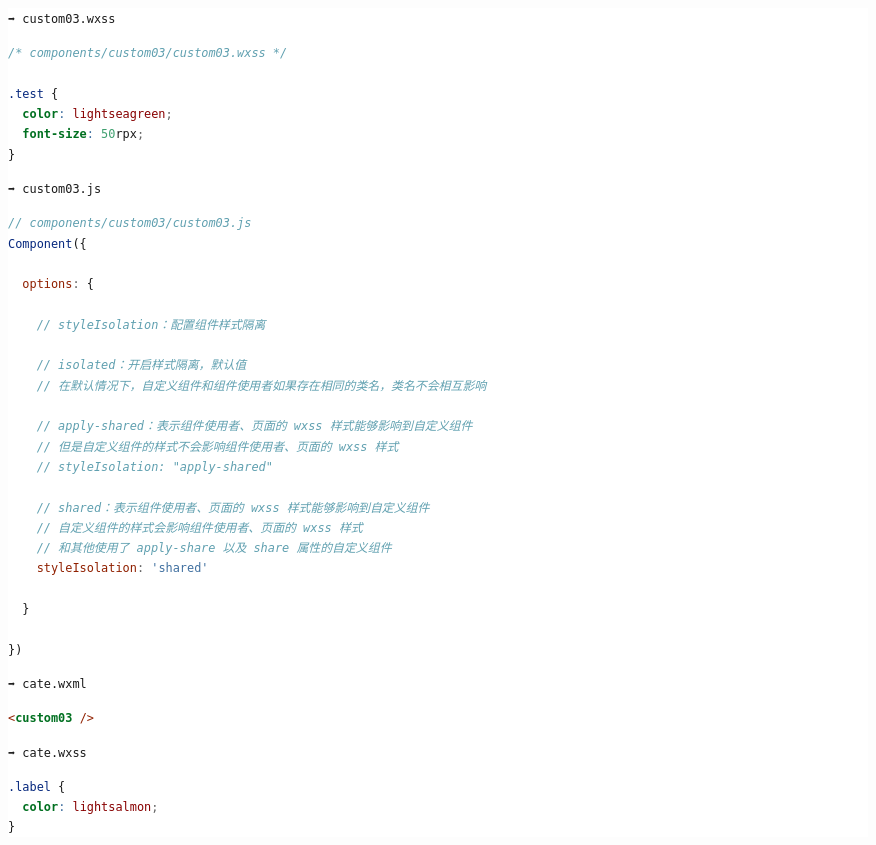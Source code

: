 

`➡️ custom03.wxss`

```scss
/* components/custom03/custom03.wxss */

.test {
  color: lightseagreen;
  font-size: 50rpx;
}
```



`➡️ custom03.js`

```js
// components/custom03/custom03.js
Component({

  options: {

    // styleIsolation：配置组件样式隔离

    // isolated：开启样式隔离，默认值
    // 在默认情况下，自定义组件和组件使用者如果存在相同的类名，类名不会相互影响

    // apply-shared：表示组件使用者、页面的 wxss 样式能够影响到自定义组件
    // 但是自定义组件的样式不会影响组件使用者、页面的 wxss 样式
    // styleIsolation: "apply-shared"

    // shared：表示组件使用者、页面的 wxss 样式能够影响到自定义组件
    // 自定义组件的样式会影响组件使用者、页面的 wxss 样式
    // 和其他使用了 apply-share 以及 share 属性的自定义组件
    styleIsolation: 'shared'

  }
    
})
```





`➡️ cate.wxml`

```html
<custom03 />
```



`➡️ cate.wxss`

```scss
.label {
  color: lightsalmon;
}
```
